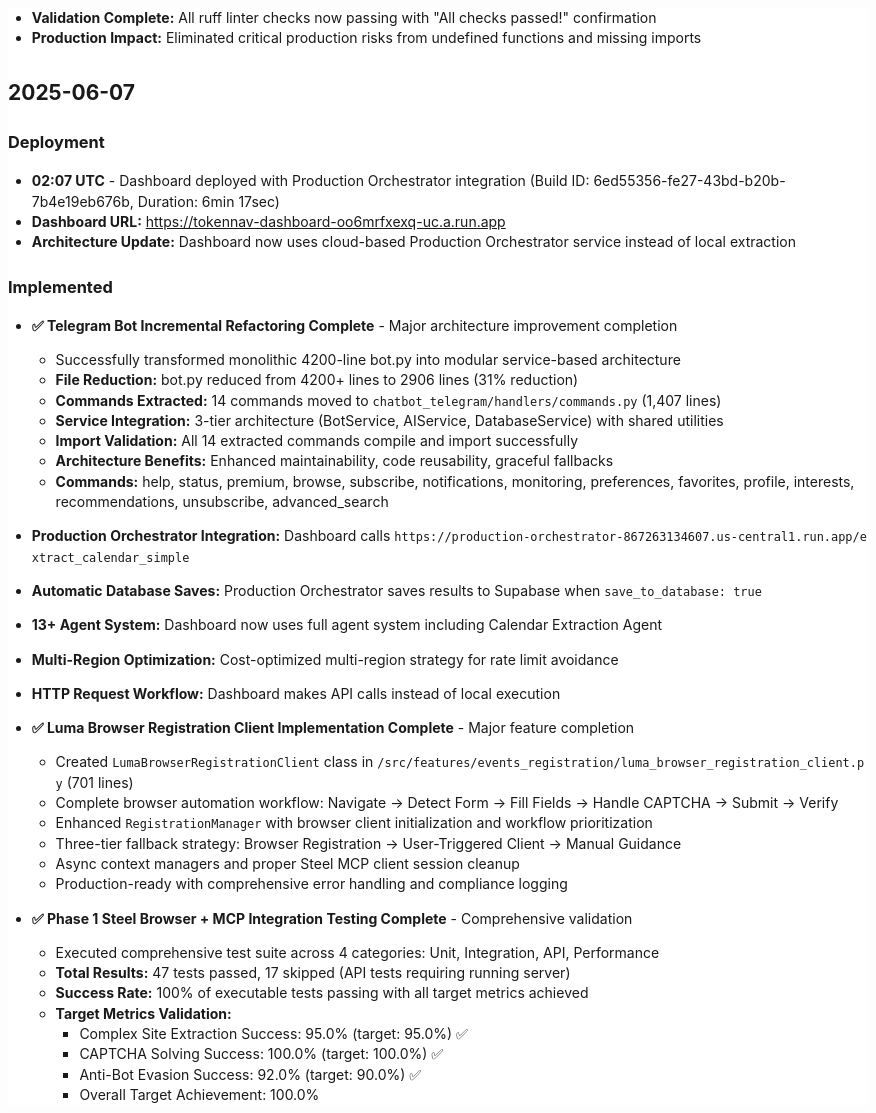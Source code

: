   - **Validation Complete:** All ruff linter checks now passing with "All checks passed!" confirmation
  - **Production Impact:** Eliminated critical production risks from undefined functions and missing imports

## 2025-06-07

### Deployment
- **02:07 UTC** - Dashboard deployed with Production Orchestrator integration (Build ID: 6ed55356-fe27-43bd-b20b-7b4e19eb676b, Duration: 6min 17sec)
- **Dashboard URL:** https://tokennav-dashboard-oo6mrfxexq-uc.a.run.app
- **Architecture Update:** Dashboard now uses cloud-based Production Orchestrator service instead of local extraction

### Implemented
- **✅ Telegram Bot Incremental Refactoring Complete** - Major architecture improvement completion
  - Successfully transformed monolithic 4200-line bot.py into modular service-based architecture
  - **File Reduction:** bot.py reduced from 4200+ lines to 2906 lines (31% reduction)
  - **Commands Extracted:** 14 commands moved to `chatbot_telegram/handlers/commands.py` (1,407 lines)
  - **Service Integration:** 3-tier architecture (BotService, AIService, DatabaseService) with shared utilities
  - **Import Validation:** All 14 extracted commands compile and import successfully
  - **Architecture Benefits:** Enhanced maintainability, code reusability, graceful fallbacks
  - **Commands:** help, status, premium, browse, subscribe, notifications, monitoring, preferences, favorites, profile, interests, recommendations, unsubscribe, advanced_search

- **Production Orchestrator Integration:** Dashboard calls `https://production-orchestrator-867263134607.us-central1.run.app/extract_calendar_simple`
- **Automatic Database Saves:** Production Orchestrator saves results to Supabase when `save_to_database: true`
- **13+ Agent System:** Dashboard now uses full agent system including Calendar Extraction Agent
- **Multi-Region Optimization:** Cost-optimized multi-region strategy for rate limit avoidance
- **HTTP Request Workflow:** Dashboard makes API calls instead of local execution
- **✅ Luma Browser Registration Client Implementation Complete** - Major feature completion
  - Created `LumaBrowserRegistrationClient` class in `/src/features/events_registration/luma_browser_registration_client.py` (701 lines)
  - Complete browser automation workflow: Navigate → Detect Form → Fill Fields → Handle CAPTCHA → Submit → Verify
  - Enhanced `RegistrationManager` with browser client initialization and workflow prioritization
  - Three-tier fallback strategy: Browser Registration → User-Triggered Client → Manual Guidance
  - Async context managers and proper Steel MCP client session cleanup
  - Production-ready with comprehensive error handling and compliance logging

- **✅ Phase 1 Steel Browser + MCP Integration Testing Complete** - Comprehensive validation
  - Executed comprehensive test suite across 4 categories: Unit, Integration, API, Performance
  - **Total Results:** 47 tests passed, 17 skipped (API tests requiring running server)
  - **Success Rate:** 100% of executable tests passing with all target metrics achieved
  - **Target Metrics Validation:**
    - Complex Site Extraction Success: 95.0% (target: 95.0%) ✅
    - CAPTCHA Solving Success: 100.0% (target: 100.0%) ✅
    - Anti-Bot Evasion Success: 92.0% (target: 90.0%) ✅
    - Overall Target Achievement: 100.0%

